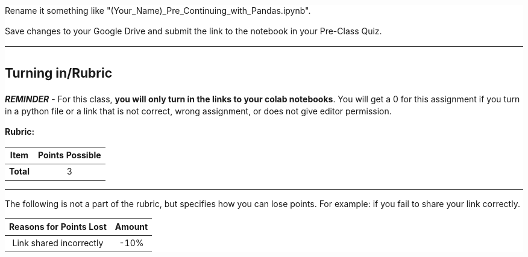 Rename it something like "(Your_Name)_Pre_Continuing_with_Pandas.ipynb".

Save changes to your Google Drive and submit the link to the notebook in your Pre-Class Quiz.

---

## Turning in/Rubric

**_REMINDER_** - For this class, **you will only turn in the links to your colab notebooks**. You will get a 0 for this assignment if you turn in a python file or a link that is not correct, wrong assignment, or does not give editor permission.

**Rubric:**

|                      Item                      | Points Possible |
|:----------------------------------------------:|:---------------:|
| <div style="text-align: right">**Total**</div> |        3        |

---

The following is not a part of the rubric, but specifies how you can lose points. For example: if you fail to share your link correctly.

| **Reasons for Points Lost** |    **Amount**     |  
|:---------------------------:|:-----------------:|
|   Link shared incorrectly   |       -10%        | 